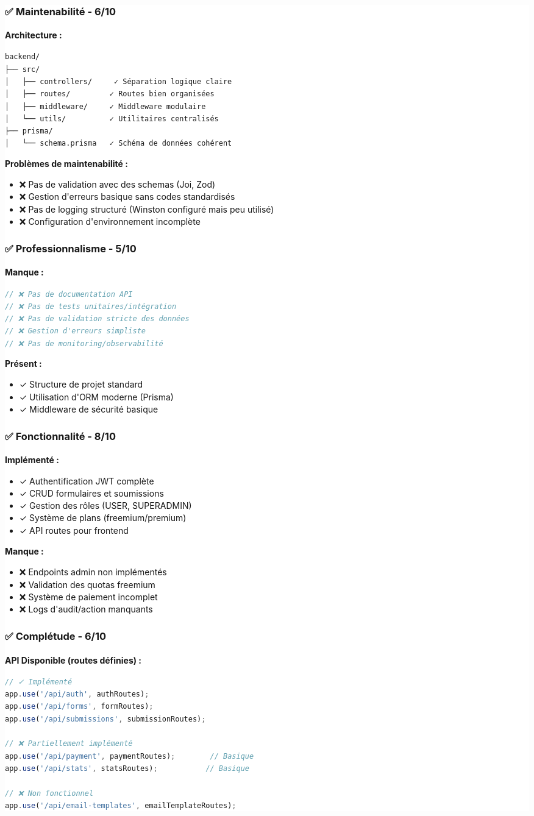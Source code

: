 ### ✅ **Maintenabilité - 6/10**

**Architecture :**
```
backend/
├── src/
│   ├── controllers/     ✓ Séparation logique claire
│   ├── routes/         ✓ Routes bien organisées
│   ├── middleware/     ✓ Middleware modulaire
│   └── utils/          ✓ Utilitaires centralisés
├── prisma/
│   └── schema.prisma   ✓ Schéma de données cohérent
```

**Problèmes de maintenabilité :**
- ❌ Pas de validation avec des schemas (Joi, Zod)
- ❌ Gestion d'erreurs basique sans codes standardisés
- ❌ Pas de logging structuré (Winston configuré mais peu utilisé)
- ❌ Configuration d'environnement incomplète

### ✅ **Professionnalisme - 5/10**

**Manque :**
```javascript
// ❌ Pas de documentation API
// ❌ Pas de tests unitaires/intégration
// ❌ Pas de validation stricte des données
// ❌ Gestion d'erreurs simpliste
// ❌ Pas de monitoring/observabilité
```

**Présent :**
- ✓ Structure de projet standard
- ✓ Utilisation d'ORM moderne (Prisma)
- ✓ Middleware de sécurité basique

### ✅ **Fonctionnalité - 8/10**

**Implémenté :**
- ✓ Authentification JWT complète
- ✓ CRUD formulaires et soumissions
- ✓ Gestion des rôles (USER, SUPERADMIN)
- ✓ Système de plans (freemium/premium)
- ✓ API routes pour frontend

**Manque :**
- ❌ Endpoints admin non implémentés
- ❌ Validation des quotas freemium
- ❌ Système de paiement incomplet
- ❌ Logs d'audit/action manquants

### ✅ **Complétude - 6/10**

**API Disponible (routes définies) :**
```javascript
// ✓ Implémenté
app.use('/api/auth', authRoutes);
app.use('/api/forms', formRoutes);
app.use('/api/submissions', submissionRoutes);

// ❌ Partiellement implémenté
app.use('/api/payment', paymentRoutes);        // Basique
app.use('/api/stats', statsRoutes);           // Basique

// ❌ Non fonctionnel
app.use('/api/email-templates', emailTemplateRoutes);
```